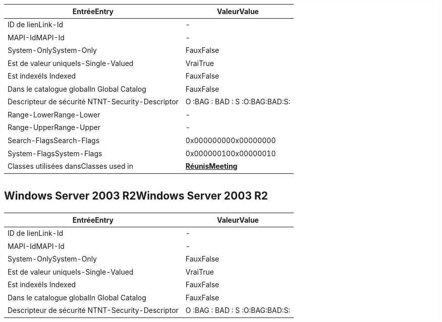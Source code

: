 

| <span data-ttu-id="49476-152">Entrée</span><span class="sxs-lookup"><span data-stu-id="49476-152">Entry</span></span> | <span data-ttu-id="49476-153">Valeur</span><span class="sxs-lookup"><span data-stu-id="49476-153">Value</span></span> |
|------------------------|-----------------------------------------|
| <span data-ttu-id="49476-154">ID de lien</span><span class="sxs-lookup"><span data-stu-id="49476-154">Link-Id</span></span>                | \-                                      |
| <span data-ttu-id="49476-155">MAPI-Id</span><span class="sxs-lookup"><span data-stu-id="49476-155">MAPI-Id</span></span>                | \-                                      |
| <span data-ttu-id="49476-156">System-Only</span><span class="sxs-lookup"><span data-stu-id="49476-156">System-Only</span></span>            | <span data-ttu-id="49476-157">Faux</span><span class="sxs-lookup"><span data-stu-id="49476-157">False</span></span>                                   |
| <span data-ttu-id="49476-158">Est de valeur unique</span><span class="sxs-lookup"><span data-stu-id="49476-158">Is-Single-Valued</span></span>       | <span data-ttu-id="49476-159">Vrai</span><span class="sxs-lookup"><span data-stu-id="49476-159">True</span></span>                                    |
| <span data-ttu-id="49476-160">Est indexé</span><span class="sxs-lookup"><span data-stu-id="49476-160">Is Indexed</span></span>             | <span data-ttu-id="49476-161">Faux</span><span class="sxs-lookup"><span data-stu-id="49476-161">False</span></span>                                   |
| <span data-ttu-id="49476-162">Dans le catalogue global</span><span class="sxs-lookup"><span data-stu-id="49476-162">In Global Catalog</span></span>      | <span data-ttu-id="49476-163">Faux</span><span class="sxs-lookup"><span data-stu-id="49476-163">False</span></span>                                   |
| <span data-ttu-id="49476-164">Descripteur de sécurité NT</span><span class="sxs-lookup"><span data-stu-id="49476-164">NT-Security-Descriptor</span></span> | <span data-ttu-id="49476-165">O :BAG : BAD : S :</span><span class="sxs-lookup"><span data-stu-id="49476-165">O:BAG:BAD:S:</span></span>                            |
| <span data-ttu-id="49476-166">Range-Lower</span><span class="sxs-lookup"><span data-stu-id="49476-166">Range-Lower</span></span>            | \-                                      |
| <span data-ttu-id="49476-167">Range-Upper</span><span class="sxs-lookup"><span data-stu-id="49476-167">Range-Upper</span></span>            | \-                                      |
| <span data-ttu-id="49476-168">Search-Flags</span><span class="sxs-lookup"><span data-stu-id="49476-168">Search-Flags</span></span>           | <span data-ttu-id="49476-169">0x00000000</span><span class="sxs-lookup"><span data-stu-id="49476-169">0x00000000</span></span>                              |
| <span data-ttu-id="49476-170">System-Flags</span><span class="sxs-lookup"><span data-stu-id="49476-170">System-Flags</span></span>           | <span data-ttu-id="49476-171">0x00000010</span><span class="sxs-lookup"><span data-stu-id="49476-171">0x00000010</span></span>                              |
| <span data-ttu-id="49476-172">Classes utilisées dans</span><span class="sxs-lookup"><span data-stu-id="49476-172">Classes used in</span></span>        | [<span data-ttu-id="49476-173">**Réunis**</span><span class="sxs-lookup"><span data-stu-id="49476-173">**Meeting**</span></span>](c-meeting.md)<br/> |



## <a name="windows-server-2003-r2"></a><span data-ttu-id="49476-174">Windows Server 2003 R2</span><span class="sxs-lookup"><span data-stu-id="49476-174">Windows Server 2003 R2</span></span>



| <span data-ttu-id="49476-175">Entrée</span><span class="sxs-lookup"><span data-stu-id="49476-175">Entry</span></span> | <span data-ttu-id="49476-176">Valeur</span><span class="sxs-lookup"><span data-stu-id="49476-176">Value</span></span> |
|------------------------|-----------------------------------------|
| <span data-ttu-id="49476-177">ID de lien</span><span class="sxs-lookup"><span data-stu-id="49476-177">Link-Id</span></span>                | \-                                      |
| <span data-ttu-id="49476-178">MAPI-Id</span><span class="sxs-lookup"><span data-stu-id="49476-178">MAPI-Id</span></span>                | \-                                      |
| <span data-ttu-id="49476-179">System-Only</span><span class="sxs-lookup"><span data-stu-id="49476-179">System-Only</span></span>            | <span data-ttu-id="49476-180">Faux</span><span class="sxs-lookup"><span data-stu-id="49476-180">False</span></span>                                   |
| <span data-ttu-id="49476-181">Est de valeur unique</span><span class="sxs-lookup"><span data-stu-id="49476-181">Is-Single-Valued</span></span>       | <span data-ttu-id="49476-182">Vrai</span><span class="sxs-lookup"><span data-stu-id="49476-182">True</span></span>                                    |
| <span data-ttu-id="49476-183">Est indexé</span><span class="sxs-lookup"><span data-stu-id="49476-183">Is Indexed</span></span>             | <span data-ttu-id="49476-184">Faux</span><span class="sxs-lookup"><span data-stu-id="49476-184">False</span></span>                                   |
| <span data-ttu-id="49476-185">Dans le catalogue global</span><span class="sxs-lookup"><span data-stu-id="49476-185">In Global Catalog</span></span>      | <span data-ttu-id="49476-186">Faux</span><span class="sxs-lookup"><span data-stu-id="49476-186">False</span></span>                                   |
| <span data-ttu-id="49476-187">Descripteur de sécurité NT</span><span class="sxs-lookup"><span data-stu-id="49476-187">NT-Security-Descriptor</span></span> | <span data-ttu-id="49476-188">O :BAG : BAD : S :</span><span class="sxs-lookup"><span data-stu-id="49476-188">O:BAG:BAD:S:</span></span>                            |